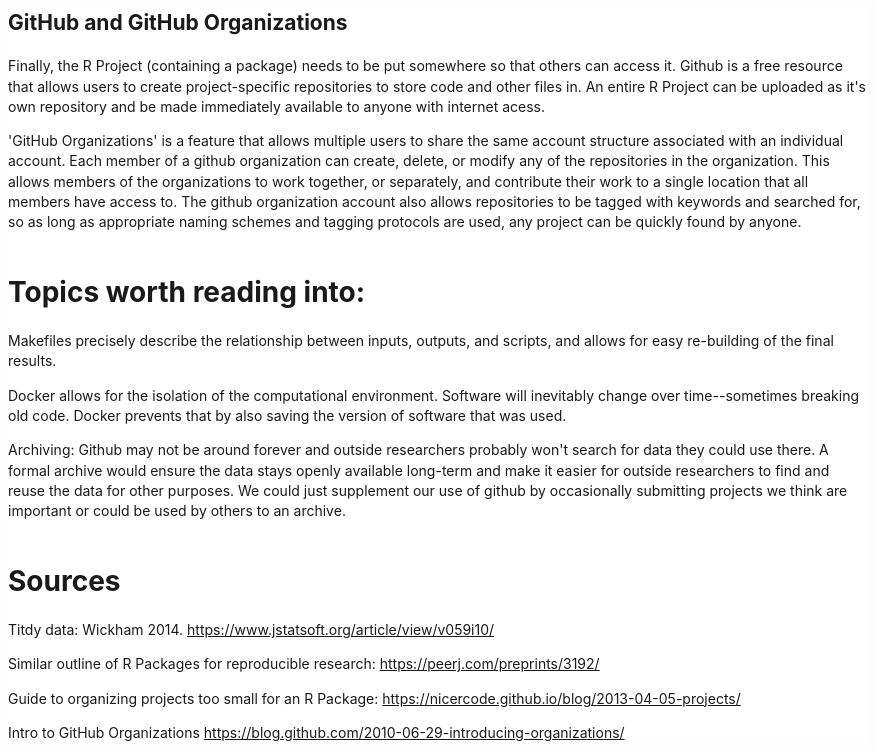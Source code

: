 
## GitHub and GitHub Organizations

Finally, the R Project (containing a package) needs to be put somewhere so that others can access it. Github is a free resource that allows users to create project-specific repositories to store code and other files in. An entire R Project can be uploaded as it's own repository and be made immediately available to anyone with internet acess.

'GitHub Organizations' is a feature that allows multiple users to share the same account structure associated with an individual account. Each member of a github organization can create, delete, or modify any of the repositories in the organization. This allows members of the organizations to work together, or separately, and contribute their work to a single location that all members have access to. The github organization account also allows repositories to be tagged with keywords and searched for, so as long as appropriate naming schemes and tagging protocols are used, any project can be quickly found by anyone.


# Topics worth reading into:

Makefiles precisely describe the relationship between inputs, outputs, and scripts, and allows for easy re-building of the final results.

Docker allows for the isolation of the computational environment. Software will inevitably change over time--sometimes breaking old code. Docker prevents that by also saving the version of software that was used.

Archiving: Github may not be around forever and outside researchers probably won't search for data they could use there. A formal archive would ensure the data stays openly available long-term and make it easier for outside researchers to find and reuse the data for other purposes. We could just supplement our use of github by occasionally submitting projects we think are important or could be used by others to an archive.

# Sources

Titdy data: Wickham 2014. https://www.jstatsoft.org/article/view/v059i10/

Similar outline of R Packages for reproducible research: https://peerj.com/preprints/3192/

Guide to organizing projects too small for an R Package: https://nicercode.github.io/blog/2013-04-05-projects/

Intro to GitHub Organizations  https://blog.github.com/2010-06-29-introducing-organizations/
